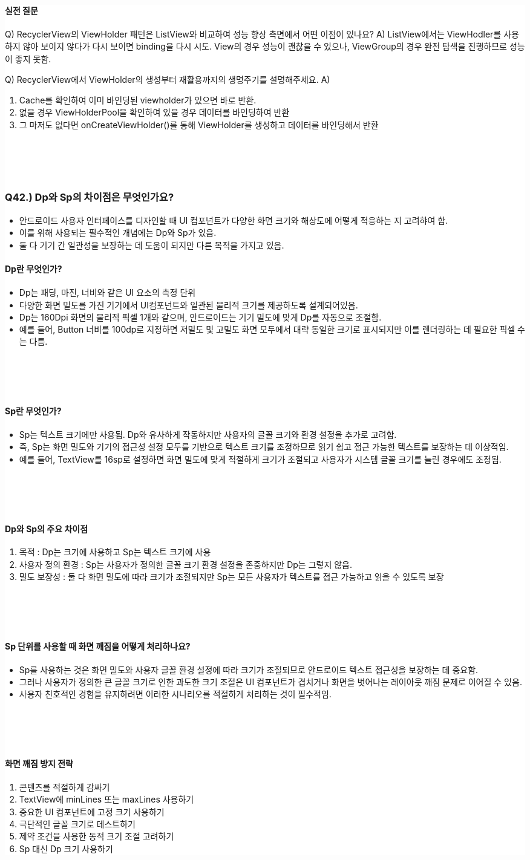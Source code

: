 #### 실전 질문

Q) RecyclerView의 ViewHolder 패턴은 ListView와 비교하여 성능 향상 측면에서 어떤 이점이 있나요?
A) ListView에서는 ViewHodler를 사용하지 않아 보이지 않다가 다시 보이면 binding을 다시 시도. View의 경우 성능이 괜찮을 수 있으나, ViewGroup의 경우 완전 탐색을 진행하므로 성능이 좋지 못함.

Q) RecyclerView에서 ViewHolder의 생성부터 재활용까지의 생명주기를 설명해주세요.
A)
1. Cache를 확인하여 이미 바인딩된 viewholder가 있으면 바로 반환.
2. 없을 경우 ViewHolderPool을 확인하여 있을 경우 데이터를 바인딩하여 반환
3. 그 마저도 없다면 onCreateViewHolder()를 통해 ViewHolder를 생성하고 데이터를 바인딩해서 반환

<br><br><br>

### Q42.) Dp와 Sp의 차이점은 무엇인가요?

- 안드로이드 사용자 인터페이스를 디자인할 때 UI 컴포넌트가 다양한 화면 크기와 해상도에 어떻게 적응하는 지 고려햐여 함.
- 이를 위해 사용되는 필수적인 개념에는 Dp와 Sp가 있음.
- 둘 다 기기 간 일관성을 보장하는 데 도움이 되지만 다른 목적을 가지고 있음.

#### Dp란 무엇인가?

- Dp는 패딩, 마진, 너비와 같은 UI 요소의 측정 단위
- 다양한 화면 밀도를 가진 기기에서 UI컴포넌트와 일관된 물리적 크기를 제공하도록 설계되어있음.
- Dp는 160Dpi 화면의 물리적 픽셀 1개와 같으며, 안드로이드는 기기 밀도에 맞게 Dp를 자동으로 조절함.
- 예를 들어, Button 너비를 100dp로 지정하면 저밀도 및 고밀도 화면 모두에서 대략 동일한 크기로 표시되지만 이를 렌더링하는 데 필요한 픽셀 수는 다름.

<br><br><br>

#### Sp란 무엇인가?

- Sp는 텍스트 크기에만 사용됨. Dp와 유사하게 작동하지만 사용자의 글꼴 크기와 환경 설정을 추가로 고려함.
- 즉, Sp는 화면 밀도와 기기의 접근성 설정 모두를 기반으로 텍스트 크기를 조정하므로 읽기 쉽고 접근 가능한 텍스트를 보장하는 데 이상적임.
- 예를 들어, TextView를 16sp로 설정하면 화면 밀도에 맞게 적절하게 크기가 조절되고 사용자가 시스템 글꼴 크기를 늘린 경우에도 조정됨.

<br><br><br>

#### Dp와 Sp의 주요 차이점

1. 목적 : Dp는 크기에 사용하고 Sp는 텍스트 크기에 사용
2. 사용자 정의 환경 : Sp는 사용자가 정의한 글꼴 크기 환경 설정을 존중하지만 Dp는 그렇지 않음.
3. 밀도 보장성 : 둘 다 화면 밀도에 따라 크기가 조절되지만 Sp는 모든 사용자가 텍스트를 접근 가능하고 읽을 수 있도록 보장

<br><br><br>

#### Sp 단위를 사용할 때 화면 깨짐을 어떻게 처리하나요?

- Sp를 사용하는 것은 화면 밀도와 사용자 글꼴 환경 설정에 따라 크기가 조절되므로 안드로이드 텍스트 접근성을 보장하는 데 중요함.
- 그러나 사용자가 정의한 큰 글꼴 크기로 인한 과도한 크기 조절은 UI 컴포넌트가 겹치거나 화면을 벗어나는 레이아웃 깨짐 문제로 이어질 수 있음.
- 사용자 친호적인 경험을 유지하려면 이러한 시나리오를 적절하게 처리하는 것이 필수적임.

<br><br><br>

#### 화면 깨짐 방지 전략

1. 콘텐츠를 적절하게 감싸기
2. TextView에 minLines 또는 maxLines 사용하기
3. 중요한 UI 컴포넌트에 고정 크기 사용하기
4. 극단적인 글꼴 크기로 테스트하기
5. 제약 조건을 사용한 동적 크기 조절 고려하기
6. Sp 대신 Dp 크기 사용하기
